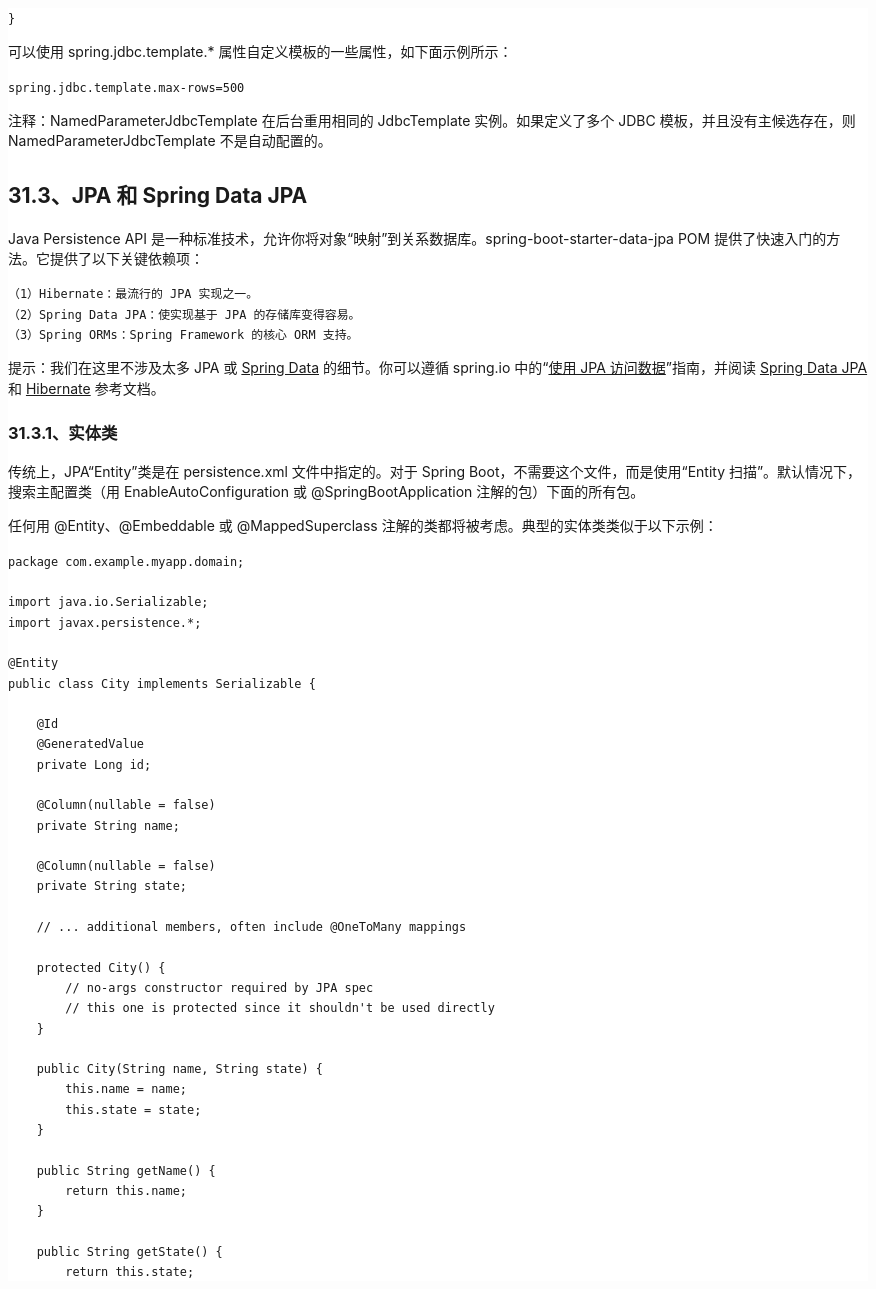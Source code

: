 ```
}
```
可以使用 spring.jdbc.template.* 属性自定义模板的一些属性，如下面示例所示：

    spring.jdbc.template.max-rows=500

注释：NamedParameterJdbcTemplate 在后台重用相同的 JdbcTemplate 实例。如果定义了多个 JDBC 模板，并且没有主候选存在，则 NamedParameterJdbcTemplate 不是自动配置的。

## 31.3、JPA 和 Spring Data JPA

Java Persistence API 是一种标准技术，允许你将对象“映射”到关系数据库。spring-boot-starter-data-jpa POM 提供了快速入门的方法。它提供了以下关键依赖项：
    
    （1）Hibernate：最流行的 JPA 实现之一。
    （2）Spring Data JPA：使实现基于 JPA 的存储库变得容易。
    （3）Spring ORMs：Spring Framework 的核心 ORM 支持。

提示：我们在这里不涉及太多 JPA 或 [Spring Data](https://projects.spring.io/spring-data/) 的细节。你可以遵循 spring.io 中的“[使用 JPA 访问数据](https://spring.io/guides/gs/accessing-data-jpa/)”指南，并阅读 [Spring Data JPA](https://projects.spring.io/spring-data-jpa/) 和 [Hibernate](https://hibernate.org/orm/documentation/) 参考文档。

### 31.3.1、实体类

传统上，JPA“Entity”类是在 persistence.xml 文件中指定的。对于 Spring Boot，不需要这个文件，而是使用“Entity 扫描”。默认情况下，搜索主配置类（用 EnableAutoConfiguration 或 @SpringBootApplication 注解的包）下面的所有包。

任何用 @Entity、@Embeddable 或 @MappedSuperclass 注解的类都将被考虑。典型的实体类类似于以下示例：
```
package com.example.myapp.domain;

import java.io.Serializable;
import javax.persistence.*;

@Entity
public class City implements Serializable {

    @Id
    @GeneratedValue
    private Long id;

    @Column(nullable = false)
    private String name;

    @Column(nullable = false)
    private String state;

    // ... additional members, often include @OneToMany mappings

    protected City() {
        // no-args constructor required by JPA spec
        // this one is protected since it shouldn't be used directly
    }

    public City(String name, String state) {
        this.name = name;
        this.state = state;
    }

    public String getName() {
        return this.name;
    }

    public String getState() {
        return this.state;
```